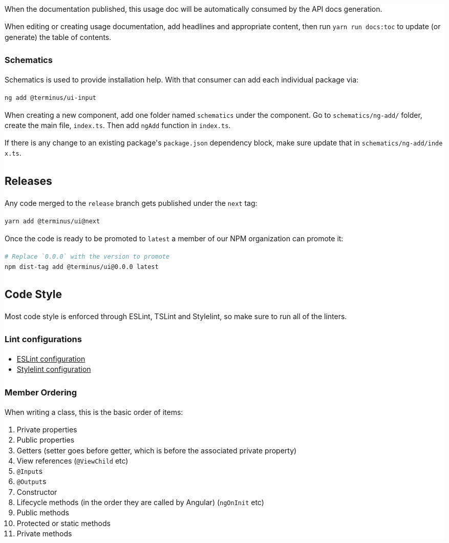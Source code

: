 When the documentation published, this usage doc will be automatically consumed by the API docs generation.

When editing or creating usage documentation, add headlines and appropriate content, then run `yarn run docs:toc` to update (or generate)
the table of contents.

### Schematics

Schematics is used to provide installation help. With that consumer can add each individual package via:

```bash
ng add @terminus/ui-input
```

When creating a new component, add one folder named `schematics` under the component. Go to `schematics/ng-add/` folder, create the main file, `index.ts`. Then add `ngAdd` function in `index.ts`.

If there is any change to an existing package's `package.json` dependency block, make sure update that in `schematics/ng-add/index.ts`.

## Releases

Any code merged to the `release` branch gets published under the `next` tag:

```bash
yarn add @terminus/ui@next
```

Once the code is ready to be promoted to `latest` a member of our NPM organization can promote it:

```bash
# Replace `0.0.0` with the version to promote
npm dist-tag add @terminus/ui@0.0.0 latest
```

## Code Style

Most code style is enforced through ESLint, TSLint and Stylelint, so make sure to run all of the linters.

### Lint configurations

- [ESLint configuration][eslint-config]
- [Stylelint configuration][stylelint-config]

### Member Ordering

When writing a class, this is the basic order of items:

1. Private properties
1. Public properties
1. Getters (setter goes before getter, which is before the associated private property)
1. View references (`@ViewChild` etc)
1. `@Input`s
1. `@Output`s
1. Constructor
1. Lifecycle methods (in the order they are called by Angular) (`ngOnInit` etc)
1. Public methods
1. Protected or static methods
1. Private methods


[semantic-release]: https://github.com/semantic-release/semantic-release
[compodoc_comments]: https://compodoc.github.io/website/guides/comments.html
[semantic-release-video]: https://youtu.be/tc2UgG5L7WM
[validate-commit-msg]: https://github.com/kentcdodds/validate-commit-msg
[ui-npm]: https://www.npmjs.com/package/@terminus/ui
[oss-github]: https://github.com/GetTerminus/terminus-oss
[semver]: http://semver.org/
[unpkg]: https://unpkg.com/  
[pkg-json]: https://github.com/GetTerminus/terminus-oss/blob/release/package.json
[jest]: https://facebook.github.io/jest/
[zenhub]: https://www.zenhub.com/
[eslint-config]: https://github.com/GetTerminus/eslint-config-frontend
[stylelint-config]: https://github.com/GetTerminus/stylelint-config-frontend
[nx-angular-docs]: https://nx.dev/react/plugins/angular/schematics/library
[packages-table]: https://github.com/GetTerminus/terminus-oss/blob/release/README.md#packages
[all-contrib-bot]: https://allcontributors.org/docs/en/bot/usage
[nx-cloud]: https://nx.app/